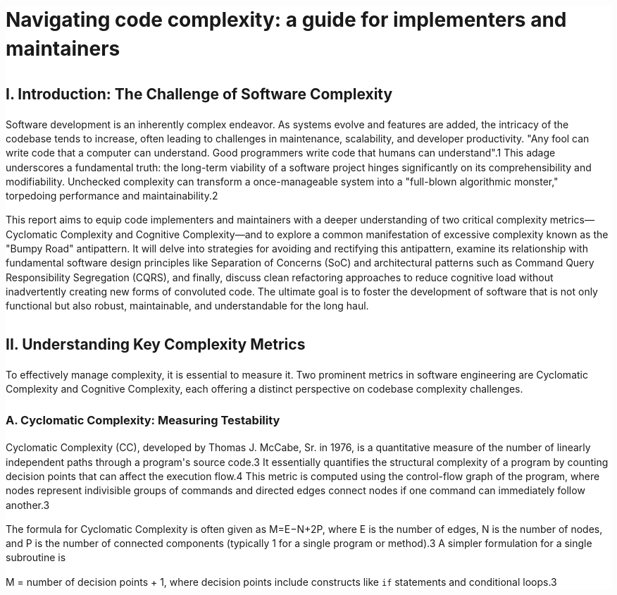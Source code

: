 # Navigating code complexity: a guide for implementers and maintainers

## I. Introduction: The Challenge of Software Complexity

Software development is an inherently complex endeavor. As systems evolve and
features are added, the intricacy of the codebase tends to increase, often
leading to challenges in maintenance, scalability, and developer productivity.
"Any fool can write code that a computer can understand. Good programmers write
code that humans can understand".1 This adage underscores a fundamental truth:
the long-term viability of a software project hinges significantly on its
comprehensibility and modifiability. Unchecked complexity can transform a
once-manageable system into a "full-blown algorithmic monster," torpedoing
performance and maintainability.2

This report aims to equip code implementers and maintainers with a deeper
understanding of two critical complexity metrics—Cyclomatic Complexity and
Cognitive Complexity—and to explore a common manifestation of excessive
complexity known as the "Bumpy Road" antipattern. It will delve into strategies
for avoiding and rectifying this antipattern, examine its relationship with
fundamental software design principles like Separation of Concerns (SoC) and
architectural patterns such as Command Query Responsibility Segregation (CQRS),
and finally, discuss clean refactoring approaches to reduce cognitive load
without inadvertently creating new forms of convoluted code. The ultimate goal
is to foster the development of software that is not only functional but also
robust, maintainable, and understandable for the long haul.

## II. Understanding Key Complexity Metrics

To effectively manage complexity, it is essential to measure it. Two prominent
metrics in software engineering are Cyclomatic Complexity and Cognitive
Complexity, each offering a distinct perspective on codebase complexity
challenges.

### A. Cyclomatic Complexity: Measuring Testability

Cyclomatic Complexity (CC), developed by Thomas J. McCabe, Sr. in 1976, is a
quantitative measure of the number of linearly independent paths through a
program's source code.3 It essentially quantifies the structural complexity of
a program by counting decision points that can affect the execution flow.4 This
metric is computed using the control-flow graph of the program, where nodes
represent indivisible groups of commands and directed edges connect nodes if
one command can immediately follow another.3

The formula for Cyclomatic Complexity is often given as M=E−N+2P, where E is
the number of edges, N is the number of nodes, and P is the number of connected
components (typically 1 for a single program or method).3 A simpler formulation
for a single subroutine is

M = number of decision points + 1, where decision points include constructs
like `if` statements and conditional loops.3
